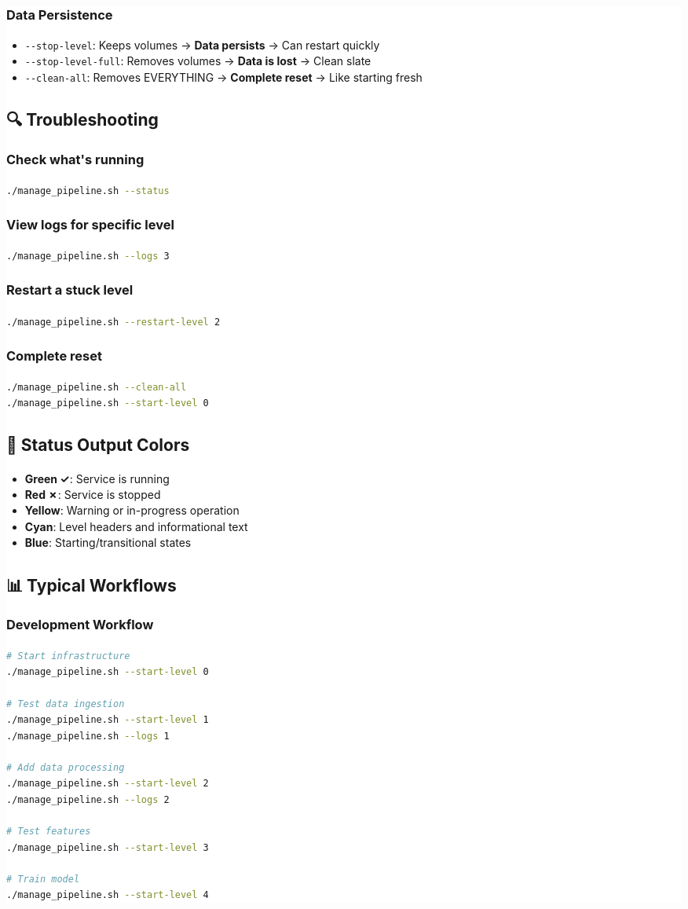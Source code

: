 ### Data Persistence
- `--stop-level`: Keeps volumes → **Data persists** → Can restart quickly
- `--stop-level-full`: Removes volumes → **Data is lost** → Clean slate
- `--clean-all`: Removes EVERYTHING → **Complete reset** → Like starting fresh

## 🔍 Troubleshooting

### Check what's running
```bash
./manage_pipeline.sh --status
```

### View logs for specific level
```bash
./manage_pipeline.sh --logs 3
```

### Restart a stuck level
```bash
./manage_pipeline.sh --restart-level 2
```

### Complete reset
```bash
./manage_pipeline.sh --clean-all
./manage_pipeline.sh --start-level 0
```

## 🎨 Status Output Colors

- **Green ✓**: Service is running
- **Red ✗**: Service is stopped
- **Yellow**: Warning or in-progress operation
- **Cyan**: Level headers and informational text
- **Blue**: Starting/transitional states

## 📊 Typical Workflows

### Development Workflow
```bash
# Start infrastructure
./manage_pipeline.sh --start-level 0

# Test data ingestion
./manage_pipeline.sh --start-level 1
./manage_pipeline.sh --logs 1

# Add data processing
./manage_pipeline.sh --start-level 2
./manage_pipeline.sh --logs 2

# Test features
./manage_pipeline.sh --start-level 3

# Train model
./manage_pipeline.sh --start-level 4
```
